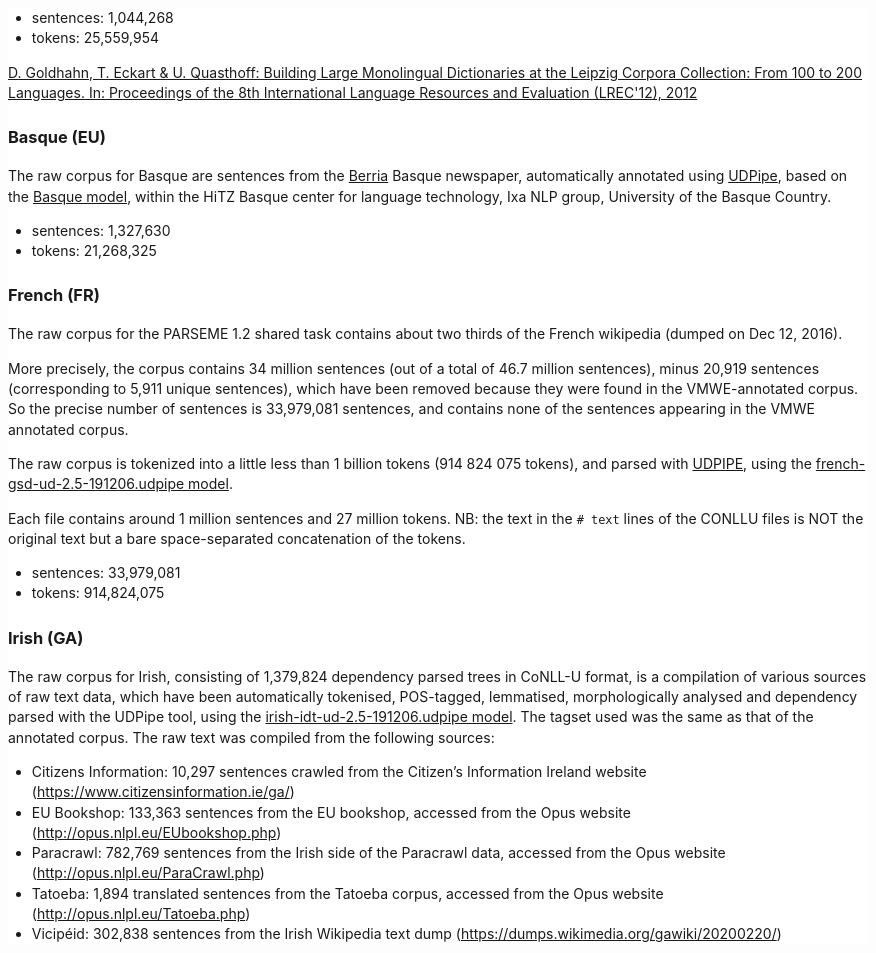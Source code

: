 * sentences: 1,044,268
* tokens: 25,559,954

[D. Goldhahn, T. Eckart & U. Quasthoff: Building Large Monolingual Dictionaries at the Leipzig Corpora Collection: From 100 to 200 Languages. In: Proceedings of the 8th International Language Resources and Evaluation (LREC'12), 2012](http://www.lrec-conf.org/proceedings/lrec2012/pdf/327_Paper.pdf)

### Basque (EU)

The raw corpus for Basque are sentences from the [Berria](https://www.berria.eus/) Basque newspaper, automatically annotated using [UDPipe](http://ufal.mff.cuni.cz/udpipe), based on the [Basque model](https://ufal.mff.cuni.cz/udpipe/models), within the HiTZ Basque center for language technology, Ixa NLP group, University of the Basque Country.

* sentences: 1,327,630
* tokens: 21,268,325

### French (FR)

The raw corpus for the PARSEME 1.2 shared task contains about two thirds of the French wikipedia (dumped on Dec 12, 2016).

More precisely, the corpus contains 34 million sentences (out of a total of 46.7 million sentences), minus 20,919 sentences (corresponding to 5,911 unique sentences), which have been removed because they were found in the VMWE-annotated corpus.
So the precise number of sentences is 33,979,081 sentences, and contains none of the sentences appearing in the VMWE annotated corpus.

The raw corpus is tokenized into a little less than 1 billion tokens (914 824 075 tokens), and parsed with [UDPIPE](http://ufal.mff.cuni.cz/udpipe), using the [french-gsd-ud-2.5-191206.udpipe model](https://lindat.mff.cuni.cz/repository/xmlui/handle/11234/1-3131).

Each file contains around 1 million sentences and 27 million tokens. NB: the text in the `# text` lines of the CONLLU files is NOT the original text but a bare space-separated concatenation of the tokens.

* sentences: 33,979,081
* tokens: 914,824,075

### Irish (GA)

The raw corpus for Irish, consisting of 1,379,824 dependency parsed trees in CoNLL-U format, is a compilation of various sources of raw text data, which have been automatically tokenised, POS-tagged, lemmatised, morphologically analysed and dependency parsed with the UDPipe tool, using the [irish-idt-ud-2.5-191206.udpipe model](https://lindat.mff.cuni.cz/repository/xmlui/handle/11234/1-3131). 
The tagset used was the same as that of the annotated corpus. The raw text was compiled from the following sources:

* Citizens Information: 10,297 sentences crawled from the Citizen’s Information Ireland website (https://www.citizensinformation.ie/ga/)
* EU Bookshop: 133,363 sentences from the EU bookshop, accessed from the Opus website (http://opus.nlpl.eu/EUbookshop.php)
* Paracrawl: 782,769 sentences from the Irish side of the Paracrawl data, accessed from the Opus website (http://opus.nlpl.eu/ParaCrawl.php)
* Tatoeba: 1,894 translated sentences from the Tatoeba corpus, accessed from the Opus website (http://opus.nlpl.eu/Tatoeba.php)
* Vicipéid: 302,838 sentences from the Irish Wikipedia text dump (https://dumps.wikimedia.org/gawiki/20200220/)
